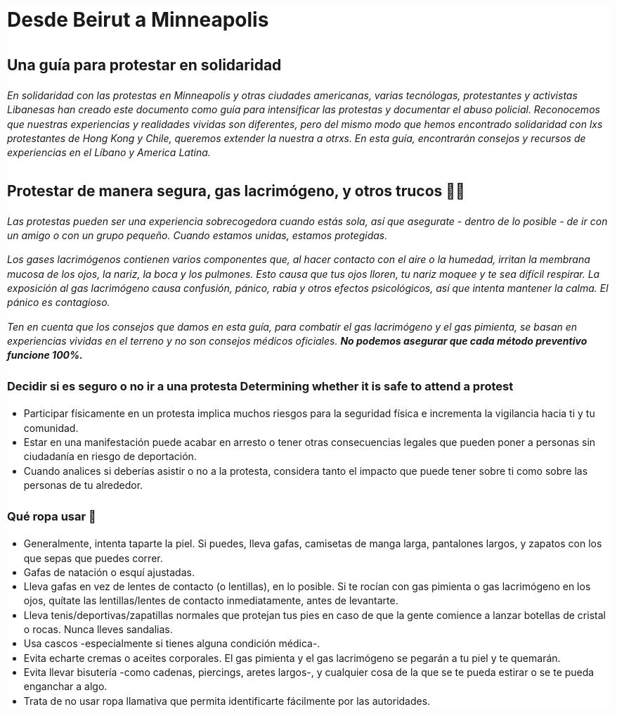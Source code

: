 # Desde Beirut a Minneapolis
## Una guía para protestar en solidaridad

_En solidaridad con las protestas en Minneapolis y otras ciudades americanas, varias tecnólogas, protestantes y activistas Libanesas han creado este documento como guía para intensificar las protestas y documentar el abuso policial. Reconocemos que nuestras experiencias y realidades vividas son diferentes, pero del mismo modo que hemos encontrado solidaridad con lxs protestantes de Hong Kong y Chile, queremos extender la nuestra a otrxs. En esta guía, encontrarán consejos y recursos de experiencias en el Líbano y America Latina._

## Protestar de manera segura, gas lacrimógeno, y otros trucos ✊🏾

_Las protestas pueden ser una experiencia sobrecogedora cuando estás sola, así que asegurate - dentro de lo posible - de ir con un amigo o con un grupo pequeño. Cuando estamos unidas, estamos protegidas._

_Los gases lacrimógenos contienen varios componentes que, al hacer contacto con el aire o la humedad, irritan la membrana mucosa de los ojos, la nariz, la boca y los pulmones. Esto causa que tus ojos lloren, tu nariz moquee y te sea difícil respirar.  La exposición al gas lacrimógeno causa confusión, pánico, rabia y otros efectos psicológicos, así que intenta mantener la calma. El pánico es contagioso._

_Ten en cuenta que los consejos que damos en esta guía, para combatir el gas lacrimógeno y el gas pimienta, se basan en experiencias vividas en el terreno y no son consejos médicos oficiales. **No podemos asegurar que cada método preventivo funcione 100%.**_

### Decidir si es seguro o no ir a una protesta Determining whether it is safe to attend a protest
- Participar físicamente en un protesta implica muchos riesgos para la seguridad física e incrementa la vigilancia hacia ti y tu comunidad.
- Estar en una manifestación puede acabar en arresto o tener otras consecuencias legales que pueden poner a personas sin ciudadanía en riesgo de deportación.
- Cuando analices si deberías asistir o no a la protesta, considera tanto el impacto que puede tener sobre ti como sobre las personas de tu alrededor.

### Qué ropa usar 🥾
- Generalmente, intenta taparte la piel. Si puedes, lleva gafas, camisetas de manga larga, pantalones largos, y zapatos con los que sepas que puedes correr.
- Gafas de natación o esquí ajustadas.
- Lleva gafas en vez de lentes de contacto (o lentillas),  en lo posible. Si te rocían con gas pimienta o gas lacrimógeno en los ojos, quítate las lentillas/lentes de contacto inmediatamente, antes de levantarte.
- Lleva tenis/deportivas/zapatillas normales que protejan tus pies en caso de que la gente comience a lanzar botellas de cristal o rocas. Nunca lleves sandalias.
- Usa cascos -especialmente si tienes alguna condición médica-.
- Evita echarte cremas o aceites corporales. El gas pimienta y el gas lacrimógeno se pegarán a tu piel y te quemarán.
- Evita llevar bisutería -como cadenas, piercings, aretes largos-, y cualquier cosa de la que se te pueda estirar o se te pueda enganchar a algo.
- Trata de no usar ropa llamativa que permita identificarte fácilmente por las autoridades. 
